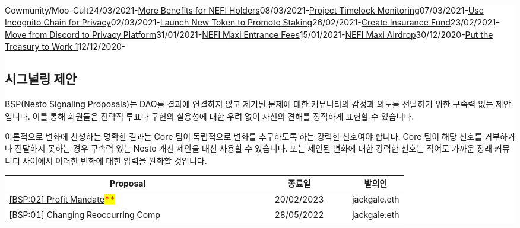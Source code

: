 Cowmunity/Moo-Cult</a></td><td align="center">24/03/2021</td><td>-</td></tr><tr><td><a href="https://vote-archive.beefy.finance/#/beefy/proposal/QmY27LiFNzL8Toy8P5eRzoSnKY1K1229QgJokBfDARF8yn">More Benefits for NEFI Holders</a></td><td align="center">08/03/2021</td><td>-</td></tr><tr><td><a href="https://vote-archive.beefy.finance/#/beefy/proposal/QmSs7brgRBWX5GW3dyGFtoF17CxQJengjASwBg74xBb4UB">Project Timelock Monitoring</a></td><td align="center">07/03/2021</td><td>-</td></tr><tr><td><a href="https://vote-archive.beefy.finance/#/beefy/proposal/QmVXfJLo7AkxjNcGZ9KPZKRRyjwaY75n5itQmYiVGr33pa">Use Incognito Chain for Privacy</a></td><td align="center">02/03/2021</td><td>-</td></tr><tr><td><a href="https://vote-archive.beefy.finance/#/beefy/proposal/QmSh5qtiKc1DWRtkjCim6piF7q1t95p5xPS6Xw1y16rKK9">Launch New Token to Promote Staking</a></td><td align="center">26/02/2021</td><td>-</td></tr><tr><td><a href="https://vote-archive.beefy.finance/#/beefy/proposal/QmVwyck67P5GUiaAMepps6krsRUpzmcg9GW6R2YAi7brNK">Create Insurance Fund</a></td><td align="center">23/02/2021</td><td>-</td></tr><tr><td><a href="https://vote-archive.beefy.finance/#/beefy/proposal/QmSp4VRYPAsWZ6JRKuLHfPtoK5D7RR3GyHawo6zPTr5jbD">Move from Discord to Privacy Platform</a></td><td align="center">31/01/2021</td><td>-</td></tr><tr><td><a href="https://vote-archive.beefy.finance/#/beefy/proposal/QmVTdm8FW6JMwseNNXj49mQ3rkimtAV6fQquYrBUDjFDgY">NEFI Maxi Entrance Fees</a></td><td align="center">15/01/2021</td><td>-</td></tr><tr><td><a href="https://vote-archive.beefy.finance/#/beefy/proposal/QmWyszwMjBD6yR9xjWmusEL44HnjAAwceQqC8P8WqDYQby">NEFI Maxi Airdrop</a></td><td align="center">30/12/2020</td><td>-</td></tr><tr><td><a href="https://vote-archive.beefy.finance/#/beefy/proposal/QmWzMKPTkwp42Hxu4xEhrV3gK7JAM6BDmDX6FaKk4wxDCF">Put the Treasury to Work 1</a></td><td align="center">12/12/2020</td><td>-</td></tr></tbody></table>

## 시그널링 제안

BSP(Nesto Signaling Proposals)는 DAO를 결과에 연결하지 않고 제기된 문제에 대한 커뮤니티의 감정과 의도를 전달하기 위한 구속력 없는 제안입니다. 이를 통해 회원들은 전략적 투표나 구현의 실용성에 대한 우려 없이 자신의 견해를 정직하게 표현할 수 있습니다.

이론적으로 변화에 찬성하는 명확한 결과는 Core 팀이 독립적으로 변화를 추구하도록 하는 강력한 신호여야 합니다. Core 팀이 해당 신호를 거부하거나 전달하지 못하는 경우 구속력 있는 Nesto 개선 제안을 대신 사용할 수 있습니다. 또는 제안된 변화에 대한 강력한 신호는 적어도 가까운 장래 커뮤니티 사이에서 이러한 변화에 대한 압력을 완화할 것입니다.

<table><thead><tr><th width="400.13327120223676">Proposal</th><th width="150" align="center">종료일</th><th>발의인</th></tr></thead><tbody><tr><td><a href="https://snapshot.org/#/beefydao.eth/proposal/0xa206d84a9ff4a8cd3ecdf56a2b0892ff89cf38c66fe57730a7736095b401c8b4">[BSP:02] Profit Mandate</a><mark style="color:red;">**</mark></td><td align="center">20/02/2023</td><td>jackgale.eth</td></tr><tr><td><a href="https://snapshot.org/#/beefydao.eth/proposal/0xefaf6df8ffa53dfa526379fac3db3b7957939dd6525cec2088b052fda0546f4e">[BSP:01] Changing Reoccurring Comp</a></td><td align="center">28/05/2022</td><td>jackgale.eth</td></tr></tbody></table>
